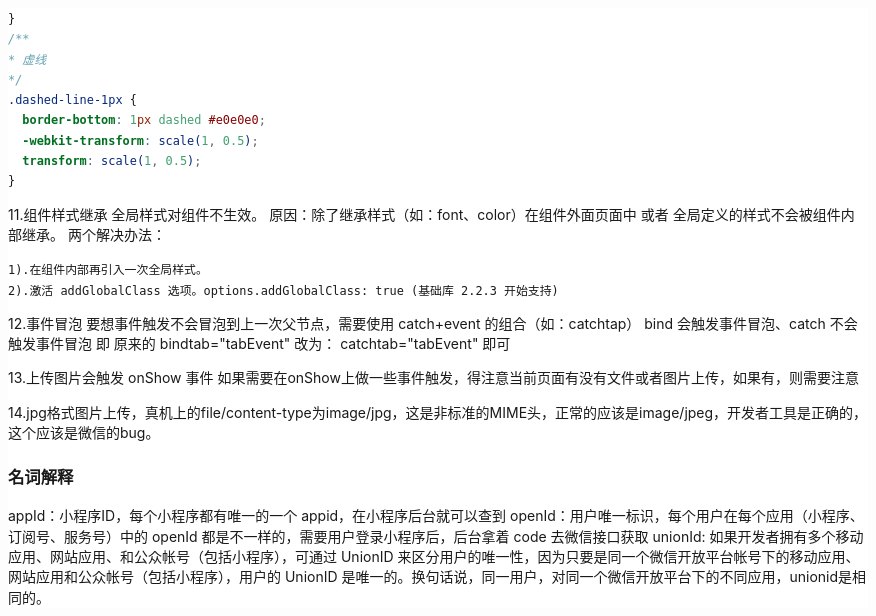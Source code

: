 ```css
}
/**
* 虚线
*/
.dashed-line-1px {
  border-bottom: 1px dashed #e0e0e0;
  -webkit-transform: scale(1, 0.5);
  transform: scale(1, 0.5);
}
```

11.组件样式继承
全局样式对组件不生效。
原因：除了继承样式（如：font、color）在组件外面页面中 或者 全局定义的样式不会被组件内部继承。
两个解决办法：
```html
1).在组件内部再引入一次全局样式。
2).激活 addGlobalClass 选项。options.addGlobalClass: true (基础库 2.2.3 开始支持)
```

12.事件冒泡
要想事件触发不会冒泡到上一次父节点，需要使用 catch+event 的组合（如：catchtap）
bind 会触发事件冒泡、catch 不会触发事件冒泡
即 原来的 bindtab="tabEvent" 
改为： catchtab="tabEvent" 即可


13.上传图片会触发 onShow 事件
如果需要在onShow上做一些事件触发，得注意当前页面有没有文件或者图片上传，如果有，则需要注意

14.jpg格式图片上传，真机上的file/content-type为image/jpg，这是非标准的MIME头，正常的应该是image/jpeg，开发者工具是正确的，这个应该是微信的bug。


### 名词解释
appId：小程序ID，每个小程序都有唯一的一个 appid，在小程序后台就可以查到
openId：用户唯一标识，每个用户在每个应用（小程序、订阅号、服务号）中的 openId 都是不一样的，需要用户登录小程序后，后台拿着 code 去微信接口获取
unionId: 如果开发者拥有多个移动应用、网站应用、和公众帐号（包括小程序），可通过 UnionID 来区分用户的唯一性，因为只要是同一个微信开放平台帐号下的移动应用、网站应用和公众帐号（包括小程序），用户的 UnionID 是唯一的。换句话说，同一用户，对同一个微信开放平台下的不同应用，unionid是相同的。

